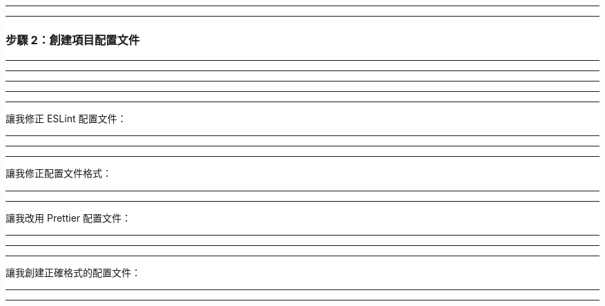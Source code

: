 

---



---

### **步驟 2：創建項目配置文件**

---



---



---



---



---

讓我修正 ESLint 配置文件：

---



---



---

讓我修正配置文件格式：

---



---

讓我改用 Prettier 配置文件：

---



---



---

讓我創建正確格式的配置文件：

---



---

